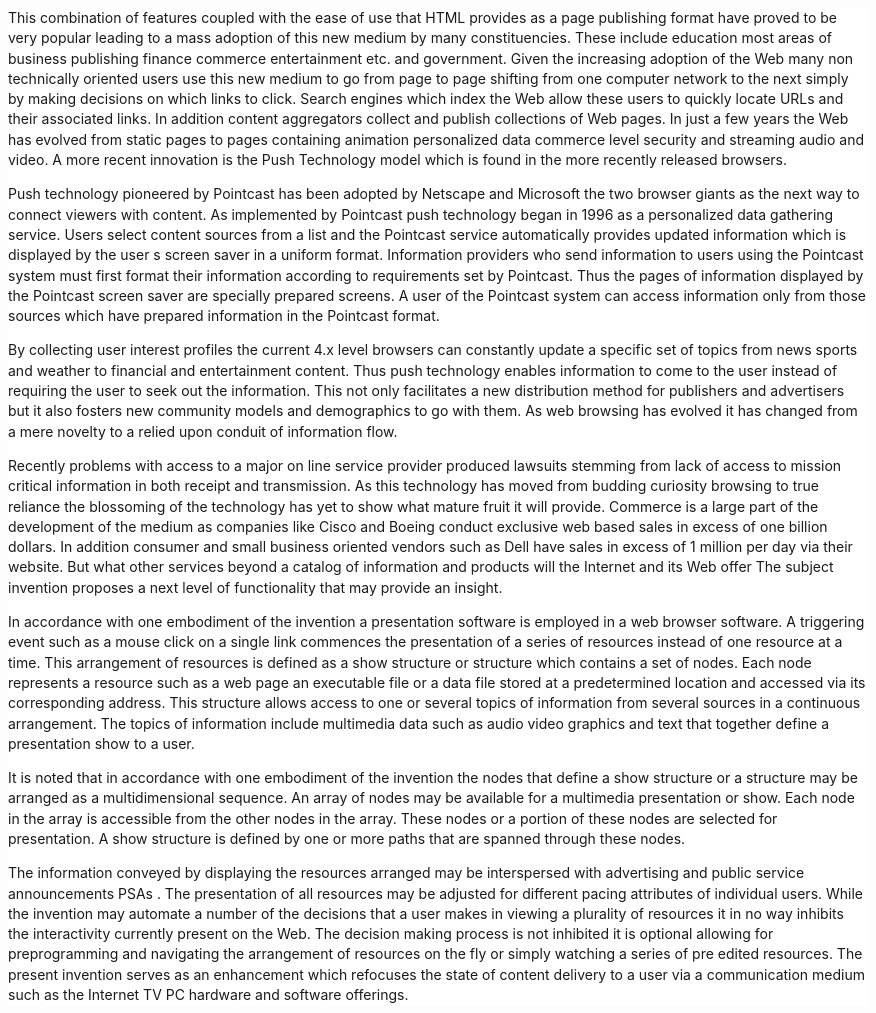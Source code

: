 This combination of features coupled with the ease of use that HTML provides as a page publishing format have proved to be very popular leading to a mass adoption of this new medium by many constituencies. These include education most areas of business publishing finance commerce entertainment etc. and government. Given the increasing adoption of the Web many non technically oriented users use this new medium to go from page to page shifting from one computer network to the next simply by making decisions on which links to click. Search engines which index the Web allow these users to quickly locate URLs and their associated links. In addition content aggregators collect and publish collections of Web pages. In just a few years the Web has evolved from static pages to pages containing animation personalized data commerce level security and streaming audio and video. A more recent innovation is the Push Technology model which is found in the more recently released browsers.

Push technology pioneered by Pointcast has been adopted by Netscape and Microsoft the two browser giants as the next way to connect viewers with content. As implemented by Pointcast push technology began in 1996 as a personalized data gathering service. Users select content sources from a list and the Pointcast service automatically provides updated information which is displayed by the user s screen saver in a uniform format. Information providers who send information to users using the Pointcast system must first format their information according to requirements set by Pointcast. Thus the pages of information displayed by the Pointcast screen saver are specially prepared screens. A user of the Pointcast system can access information only from those sources which have prepared information in the Pointcast format.

By collecting user interest profiles the current 4.x level browsers can constantly update a specific set of topics from news sports and weather to financial and entertainment content. Thus push technology enables information to come to the user instead of requiring the user to seek out the information. This not only facilitates a new distribution method for publishers and advertisers but it also fosters new community models and demographics to go with them. As web browsing has evolved it has changed from a mere novelty to a relied upon conduit of information flow.

Recently problems with access to a major on line service provider produced lawsuits stemming from lack of access to mission critical information in both receipt and transmission. As this technology has moved from budding curiosity browsing to true reliance the blossoming of the technology has yet to show what mature fruit it will provide. Commerce is a large part of the development of the medium as companies like Cisco and Boeing conduct exclusive web based sales in excess of one billion dollars. In addition consumer and small business oriented vendors such as Dell have sales in excess of 1 million per day via their website. But what other services beyond a catalog of information and products will the Internet and its Web offer The subject invention proposes a next level of functionality that may provide an insight.

In accordance with one embodiment of the invention a presentation software is employed in a web browser software. A triggering event such as a mouse click on a single link commences the presentation of a series of resources instead of one resource at a time. This arrangement of resources is defined as a show structure or structure which contains a set of nodes. Each node represents a resource such as a web page an executable file or a data file stored at a predetermined location and accessed via its corresponding address. This structure allows access to one or several topics of information from several sources in a continuous arrangement. The topics of information include multimedia data such as audio video graphics and text that together define a presentation show to a user.

It is noted that in accordance with one embodiment of the invention the nodes that define a show structure or a structure may be arranged as a multidimensional sequence. An array of nodes may be available for a multimedia presentation or show. Each node in the array is accessible from the other nodes in the array. These nodes or a portion of these nodes are selected for presentation. A show structure is defined by one or more paths that are spanned through these nodes.

The information conveyed by displaying the resources arranged may be interspersed with advertising and public service announcements PSAs . The presentation of all resources may be adjusted for different pacing attributes of individual users. While the invention may automate a number of the decisions that a user makes in viewing a plurality of resources it in no way inhibits the interactivity currently present on the Web. The decision making process is not inhibited it is optional allowing for preprogramming and navigating the arrangement of resources on the fly or simply watching a series of pre edited resources. The present invention serves as an enhancement which refocuses the state of content delivery to a user via a communication medium such as the Internet TV PC hardware and software offerings.

